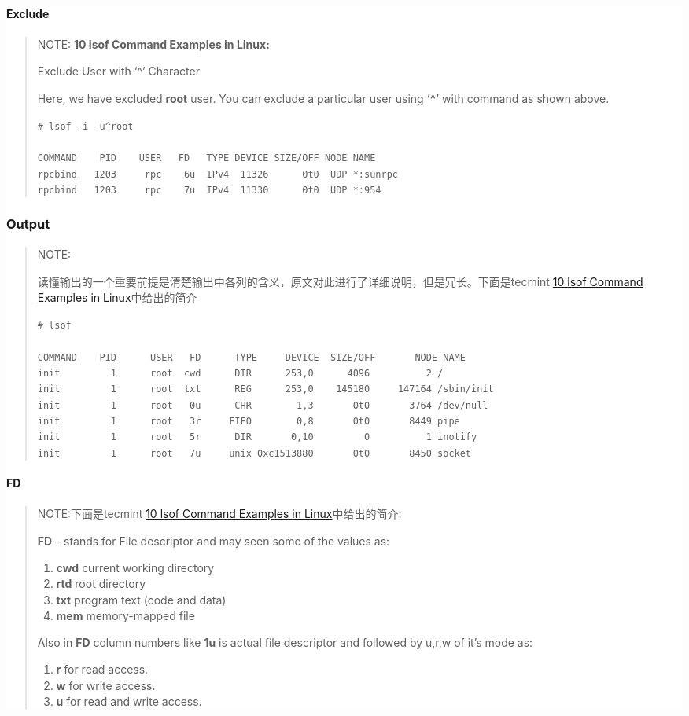 

#### Exclude



> NOTE: **10 lsof Command Examples in Linux:**
>
> Exclude User with ‘^’ Character
>
> Here, we have excluded **root** user. You can exclude a particular user using **‘^’** with command as shown above.
>
> ```SHELL
> # lsof -i -u^root
> 
> COMMAND    PID    USER   FD   TYPE DEVICE SIZE/OFF NODE NAME
> rpcbind   1203     rpc    6u  IPv4  11326      0t0  UDP *:sunrpc
> rpcbind   1203     rpc    7u  IPv4  11330      0t0  UDP *:954
> ```


### Output

> NOTE: 
>
> 读懂输出的一个重要前提是清楚输出中各列的含义，原文对此进行了详细说明，但是冗长。下面是tecmint [10 lsof Command Examples in Linux](https://www.tecmint.com/10-lsof-command-examples-in-linux/)中给出的简介
>
> ```shell
> # lsof
> 
> COMMAND    PID      USER   FD      TYPE     DEVICE  SIZE/OFF       NODE NAME
> init         1      root  cwd      DIR      253,0      4096          2 /
> init         1      root  txt      REG      253,0    145180     147164 /sbin/init
> init         1      root   0u      CHR        1,3       0t0       3764 /dev/null
> init         1      root   3r     FIFO        0,8       0t0       8449 pipe
> init         1      root   5r      DIR       0,10         0          1 inotify
> init         1      root   7u     unix 0xc1513880       0t0       8450 socket
> ```

#### FD

> NOTE:下面是tecmint [10 lsof Command Examples in Linux](https://www.tecmint.com/10-lsof-command-examples-in-linux/)中给出的简介:
>
> **FD** – stands for File descriptor and may seen some of the values as:
>
> 1. **cwd** current working directory
> 2. **rtd** root directory
> 3. **txt** program text (code and data)
> 4. **mem** memory-mapped file
>
> Also in **FD** column numbers like **1u** is actual file descriptor and followed by u,r,w of it’s mode as:
>
> 1. **r** for read access.
> 2. **w** for write access.
> 3. **u** for read and write access.
